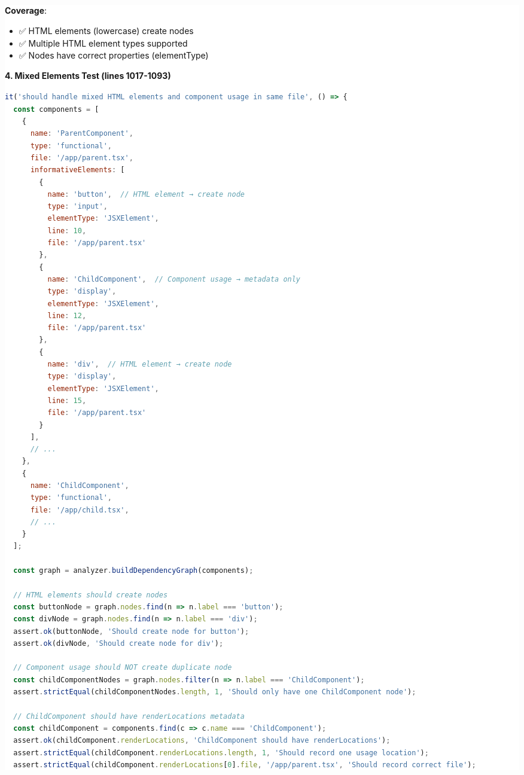 **Coverage**:
- ✅ HTML elements (lowercase) create nodes
- ✅ Multiple HTML element types supported
- ✅ Nodes have correct properties (elementType)

**4. Mixed Elements Test (lines 1017-1093)**

```javascript
it('should handle mixed HTML elements and component usage in same file', () => {
  const components = [
    {
      name: 'ParentComponent',
      type: 'functional',
      file: '/app/parent.tsx',
      informativeElements: [
        { 
          name: 'button',  // HTML element → create node
          type: 'input',
          elementType: 'JSXElement',
          line: 10,
          file: '/app/parent.tsx'
        },
        { 
          name: 'ChildComponent',  // Component usage → metadata only
          type: 'display',
          elementType: 'JSXElement',
          line: 12,
          file: '/app/parent.tsx'
        },
        { 
          name: 'div',  // HTML element → create node
          type: 'display',
          elementType: 'JSXElement',
          line: 15,
          file: '/app/parent.tsx'
        }
      ],
      // ...
    },
    {
      name: 'ChildComponent',
      type: 'functional',
      file: '/app/child.tsx',
      // ...
    }
  ];

  const graph = analyzer.buildDependencyGraph(components);
  
  // HTML elements should create nodes
  const buttonNode = graph.nodes.find(n => n.label === 'button');
  const divNode = graph.nodes.find(n => n.label === 'div');
  assert.ok(buttonNode, 'Should create node for button');
  assert.ok(divNode, 'Should create node for div');
  
  // Component usage should NOT create duplicate node
  const childComponentNodes = graph.nodes.filter(n => n.label === 'ChildComponent');
  assert.strictEqual(childComponentNodes.length, 1, 'Should only have one ChildComponent node');
  
  // ChildComponent should have renderLocations metadata
  const childComponent = components.find(c => c.name === 'ChildComponent');
  assert.ok(childComponent.renderLocations, 'ChildComponent should have renderLocations');
  assert.strictEqual(childComponent.renderLocations.length, 1, 'Should record one usage location');
  assert.strictEqual(childComponent.renderLocations[0].file, '/app/parent.tsx', 'Should record correct file');
```